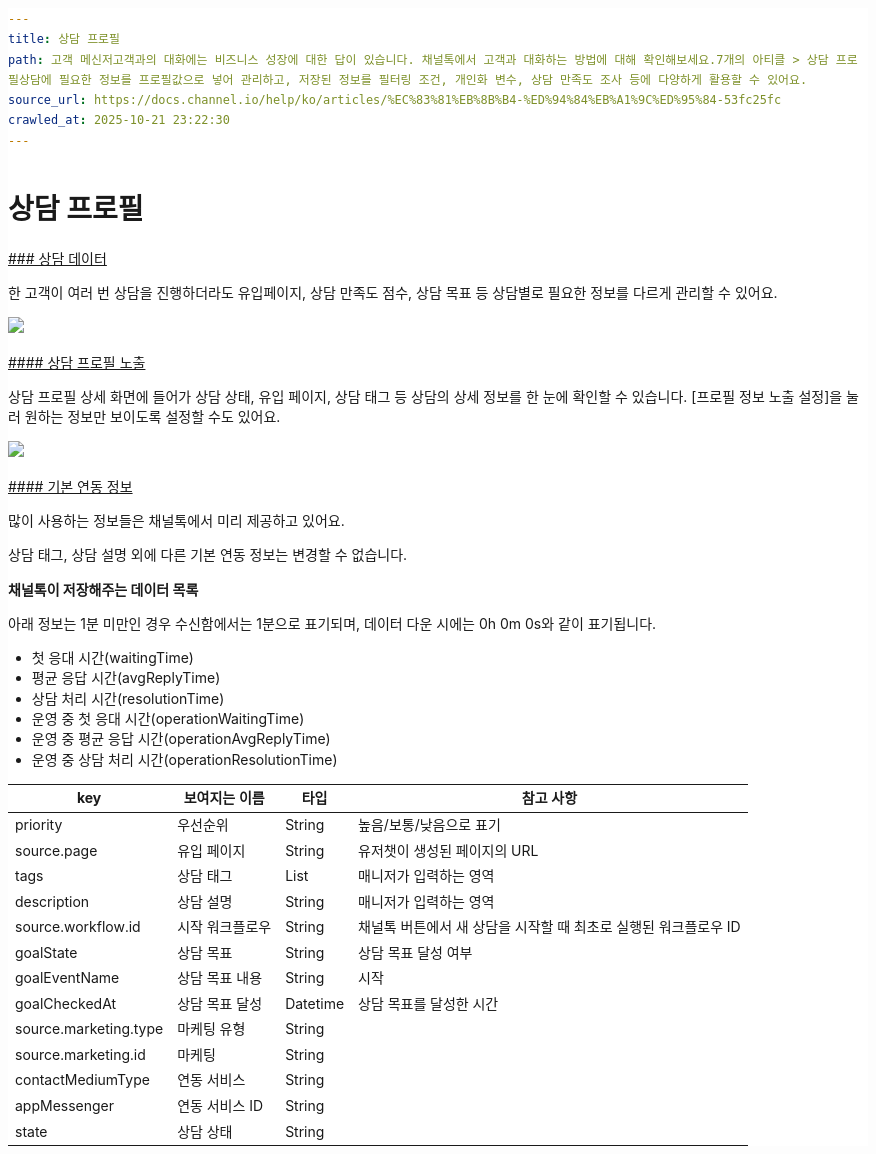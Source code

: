 ```yaml
---
title: 상담 프로필
path: 고객 메신저고객과의 대화에는 비즈니스 성장에 대한 답이 있습니다. 채널톡에서 고객과 대화하는 방법에 대해 확인해보세요.7개의 아티클 > 상담 프로필상담에 필요한 정보를 프로필값으로 넣어 관리하고, 저장된 정보를 필터링 조건, 개인화 변수, 상담 만족도 조사 등에 다양하게 활용할 수 있어요.
source_url: https://docs.channel.io/help/ko/articles/%EC%83%81%EB%8B%B4-%ED%94%84%EB%A1%9C%ED%95%84-53fc25fc
crawled_at: 2025-10-21 23:22:30
---
```


# 상담 프로필

[### 상담 데이터](#상담-데이터)

한 고객이 여러 번 상담을 진행하더라도 유입페이지, 상담 만족도 점수, 상담 목표 등 상담별로 필요한 정보를 다르게 관리할 수 있어요.

![](https://cf.channel.io/document/spaces/6/articles/482/revisions/1330/usermedia/668fb0aa029726844f0e)

[#### 상담 프로필 노출](#상담-프로필-노출)

상담 프로필 상세 화면에 들어가 상담 상태, 유입 페이지, 상담 태그 등 상담의 상세 정보를 한 눈에 확인할 수 있습니다. [프로필 정보 노출 설정]을 눌러 원하는 정보만 보이도록 설정할 수도 있어요.

![](https://cf.channel.io/document/spaces/6/articles/482/revisions/1330/usermedia/668fb0d2b814799c34ec)

[#### 기본 연동 정보](#기본-연동-정보)

많이 사용하는 정보들은 채널톡에서 미리 제공하고 있어요.

상담 태그, 상담 설명 외에 다른 기본 연동 정보는 변경할 수 없습니다.

**채널톡이 저장해주는 데이터 목록**

아래 정보는 1분 미만인 경우 수신함에서는 1분으로 표기되며, 데이터 다운 시에는 0h 0m 0s와 같이 표기됩니다.

* 첫 응대 시간(waitingTime)
* 평균 응답 시간(avgReplyTime)
* 상담 처리 시간(resolutionTime)
* 운영 중 첫 응대 시간(operationWaitingTime)
* 운영 중 평균 응답 시간(operationAvgReplyTime)
* 운영 중 상담 처리 시간(operationResolutionTime) </aside>

| key | 보여지는 이름 | 타입 | 참고 사항 |
| --- | --- | --- | --- |
| priority | 우선순위 | String | 높음/보통/낮음으로 표기 |
| source.page | 유입 페이지 | String | 유저챗이 생성된 페이지의 URL |
| tags | 상담 태그 | List | 매니저가 입력하는 영역 |
| description | 상담 설명 | String | 매니저가 입력하는 영역 |
| source.workflow.id | 시작 워크플로우 | String | 채널톡 버튼에서 새 상담을 시작할 때 최초로 실행된 워크플로우 ID |
| goalState | 상담 목표 | String | 상담 목표 달성 여부 |
| goalEventName | 상담 목표 내용 | String | 시작 |
| goalCheckedAt | 상담 목표 달성 | Datetime | 상담 목표를 달성한 시간 |
| source.marketing.type | 마케팅 유형 | String |  |
| source.marketing.id | 마케팅 | String |  |
| contactMediumType | 연동 서비스 | String |  |
| appMessenger | 연동 서비스 ID | String |  |
| state | 상담 상태 | String |  |